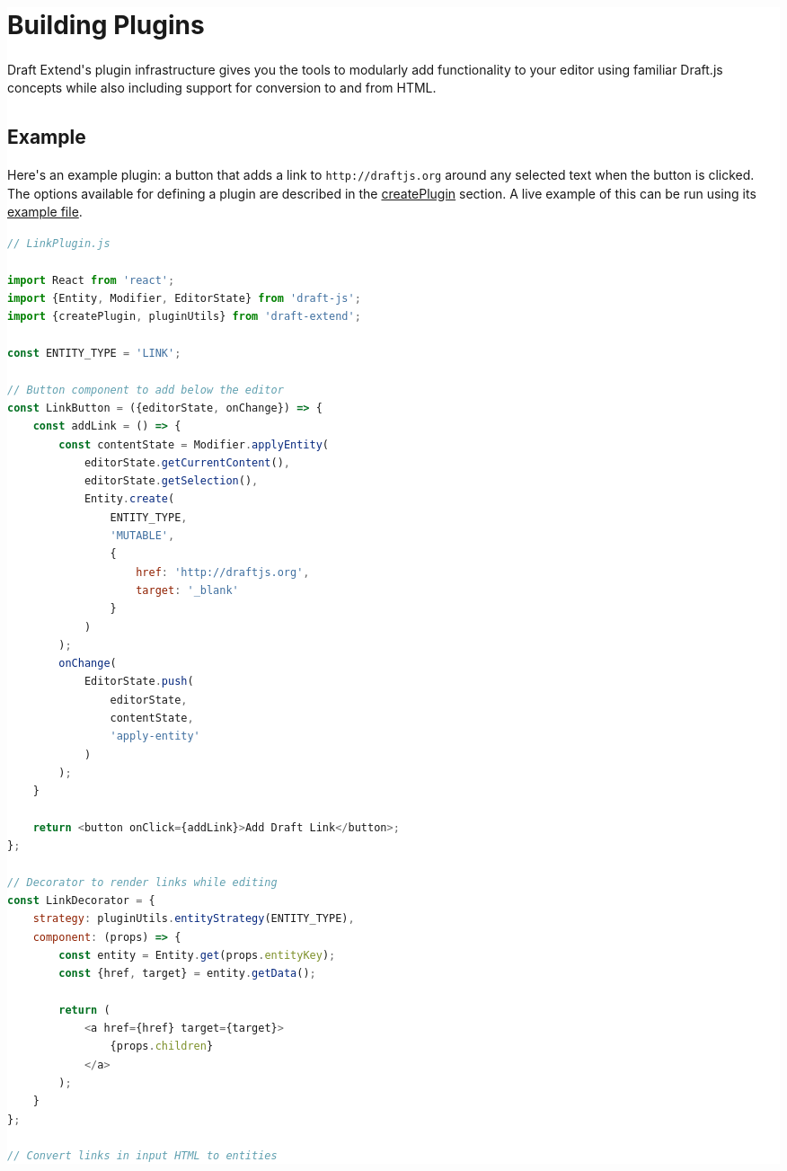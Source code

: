 # Building Plugins
Draft Extend's plugin infrastructure gives you the tools to modularly add functionality to your editor using familiar Draft.js concepts while also including support for conversion to and from HTML.

## Example
Here's an example plugin: a button that adds a link to `http://draftjs.org` around any selected text when the button is clicked. The options available for defining a plugin are described in the [createPlugin](#createplugin) section. A live example of this can be run using its [example file](example/link.html).

```javascript
// LinkPlugin.js

import React from 'react';
import {Entity, Modifier, EditorState} from 'draft-js';
import {createPlugin, pluginUtils} from 'draft-extend';

const ENTITY_TYPE = 'LINK';

// Button component to add below the editor
const LinkButton = ({editorState, onChange}) => {
    const addLink = () => {
        const contentState = Modifier.applyEntity(
            editorState.getCurrentContent(),
            editorState.getSelection(),
            Entity.create(
                ENTITY_TYPE,
                'MUTABLE',
                {
                    href: 'http://draftjs.org',
                    target: '_blank'
                }
            )
        );
        onChange(
            EditorState.push(
                editorState,
                contentState,
                'apply-entity'
            )
        );
    }

    return <button onClick={addLink}>Add Draft Link</button>;
};

// Decorator to render links while editing
const LinkDecorator = {
    strategy: pluginUtils.entityStrategy(ENTITY_TYPE),
    component: (props) => {
        const entity = Entity.get(props.entityKey);
        const {href, target} = entity.getData();

        return (
            <a href={href} target={target}>
                {props.children}
            </a>
        );
    }
};

// Convert links in input HTML to entities
```